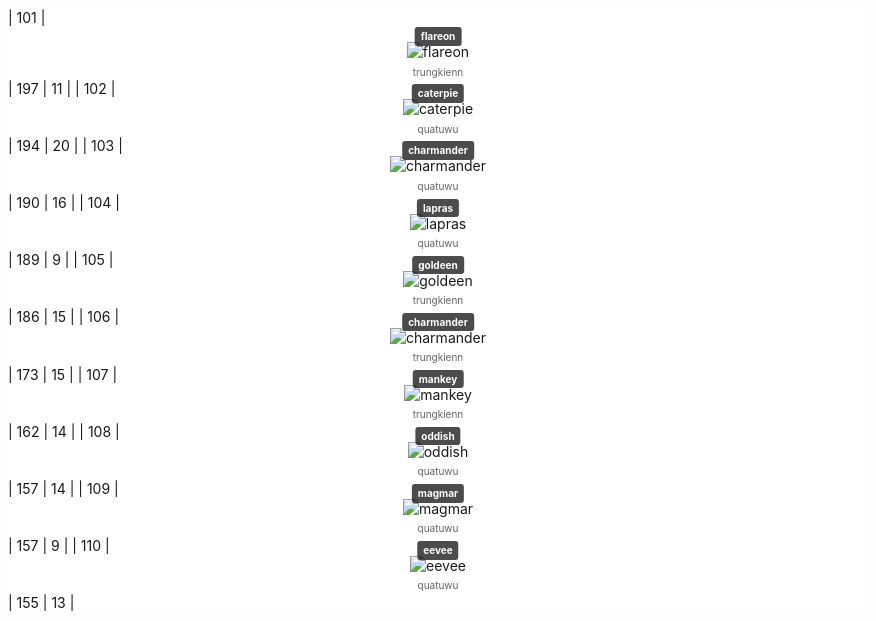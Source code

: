 | 101 | <div style="display:flex;flex-direction:column;align-items:center;gap:2px;"><div style="position:relative;"><img src="https://raw.githubusercontent.com/PokeAPI/sprites/master/sprites/pokemon/other/official-artwork/136.png" alt="flareon" width="50" height="50"><div style="position:absolute;top:-15px;left:50%;transform:translateX(-50%);background:rgba(0,0,0,0.7);color:white;padding:2px 6px;border-radius:3px;font-size:10px;font-weight:bold;white-space:nowrap;">flareon</div></div><span style="font-size:10px;color:#666;text-align:center;">trungkienn</span></div> | 197 | 11 |
| 102 | <div style="display:flex;flex-direction:column;align-items:center;gap:2px;"><div style="position:relative;"><img src="https://raw.githubusercontent.com/PokeAPI/sprites/master/sprites/pokemon/other/official-artwork/10.png" alt="caterpie" width="50" height="50"><div style="position:absolute;top:-15px;left:50%;transform:translateX(-50%);background:rgba(0,0,0,0.7);color:white;padding:2px 6px;border-radius:3px;font-size:10px;font-weight:bold;white-space:nowrap;">caterpie</div></div><span style="font-size:10px;color:#666;text-align:center;">quatuwu</span></div> | 194 | 20 |
| 103 | <div style="display:flex;flex-direction:column;align-items:center;gap:2px;"><div style="position:relative;"><img src="https://raw.githubusercontent.com/PokeAPI/sprites/master/sprites/pokemon/other/official-artwork/4.png" alt="charmander" width="50" height="50"><div style="position:absolute;top:-15px;left:50%;transform:translateX(-50%);background:rgba(0,0,0,0.7);color:white;padding:2px 6px;border-radius:3px;font-size:10px;font-weight:bold;white-space:nowrap;">charmander</div></div><span style="font-size:10px;color:#666;text-align:center;">quatuwu</span></div> | 190 | 16 |
| 104 | <div style="display:flex;flex-direction:column;align-items:center;gap:2px;"><div style="position:relative;"><img src="https://raw.githubusercontent.com/PokeAPI/sprites/master/sprites/pokemon/other/official-artwork/131.png" alt="lapras" width="50" height="50"><div style="position:absolute;top:-15px;left:50%;transform:translateX(-50%);background:rgba(0,0,0,0.7);color:white;padding:2px 6px;border-radius:3px;font-size:10px;font-weight:bold;white-space:nowrap;">lapras</div></div><span style="font-size:10px;color:#666;text-align:center;">quatuwu</span></div> | 189 | 9 |
| 105 | <div style="display:flex;flex-direction:column;align-items:center;gap:2px;"><div style="position:relative;"><img src="https://raw.githubusercontent.com/PokeAPI/sprites/master/sprites/pokemon/other/official-artwork/118.png" alt="goldeen" width="50" height="50"><div style="position:absolute;top:-15px;left:50%;transform:translateX(-50%);background:rgba(0,0,0,0.7);color:white;padding:2px 6px;border-radius:3px;font-size:10px;font-weight:bold;white-space:nowrap;">goldeen</div></div><span style="font-size:10px;color:#666;text-align:center;">trungkienn</span></div> | 186 | 15 |
| 106 | <div style="display:flex;flex-direction:column;align-items:center;gap:2px;"><div style="position:relative;"><img src="https://raw.githubusercontent.com/PokeAPI/sprites/master/sprites/pokemon/other/official-artwork/4.png" alt="charmander" width="50" height="50"><div style="position:absolute;top:-15px;left:50%;transform:translateX(-50%);background:rgba(0,0,0,0.7);color:white;padding:2px 6px;border-radius:3px;font-size:10px;font-weight:bold;white-space:nowrap;">charmander</div></div><span style="font-size:10px;color:#666;text-align:center;">trungkienn</span></div> | 173 | 15 |
| 107 | <div style="display:flex;flex-direction:column;align-items:center;gap:2px;"><div style="position:relative;"><img src="https://raw.githubusercontent.com/PokeAPI/sprites/master/sprites/pokemon/other/official-artwork/56.png" alt="mankey" width="50" height="50"><div style="position:absolute;top:-15px;left:50%;transform:translateX(-50%);background:rgba(0,0,0,0.7);color:white;padding:2px 6px;border-radius:3px;font-size:10px;font-weight:bold;white-space:nowrap;">mankey</div></div><span style="font-size:10px;color:#666;text-align:center;">trungkienn</span></div> | 162 | 14 |
| 108 | <div style="display:flex;flex-direction:column;align-items:center;gap:2px;"><div style="position:relative;"><img src="https://raw.githubusercontent.com/PokeAPI/sprites/master/sprites/pokemon/other/official-artwork/43.png" alt="oddish" width="50" height="50"><div style="position:absolute;top:-15px;left:50%;transform:translateX(-50%);background:rgba(0,0,0,0.7);color:white;padding:2px 6px;border-radius:3px;font-size:10px;font-weight:bold;white-space:nowrap;">oddish</div></div><span style="font-size:10px;color:#666;text-align:center;">quatuwu</span></div> | 157 | 14 |
| 109 | <div style="display:flex;flex-direction:column;align-items:center;gap:2px;"><div style="position:relative;"><img src="https://raw.githubusercontent.com/PokeAPI/sprites/master/sprites/pokemon/other/official-artwork/126.png" alt="magmar" width="50" height="50"><div style="position:absolute;top:-15px;left:50%;transform:translateX(-50%);background:rgba(0,0,0,0.7);color:white;padding:2px 6px;border-radius:3px;font-size:10px;font-weight:bold;white-space:nowrap;">magmar</div></div><span style="font-size:10px;color:#666;text-align:center;">quatuwu</span></div> | 157 | 9 |
| 110 | <div style="display:flex;flex-direction:column;align-items:center;gap:2px;"><div style="position:relative;"><img src="https://raw.githubusercontent.com/PokeAPI/sprites/master/sprites/pokemon/other/official-artwork/133.png" alt="eevee" width="50" height="50"><div style="position:absolute;top:-15px;left:50%;transform:translateX(-50%);background:rgba(0,0,0,0.7);color:white;padding:2px 6px;border-radius:3px;font-size:10px;font-weight:bold;white-space:nowrap;">eevee</div></div><span style="font-size:10px;color:#666;text-align:center;">quatuwu</span></div> | 155 | 13 |